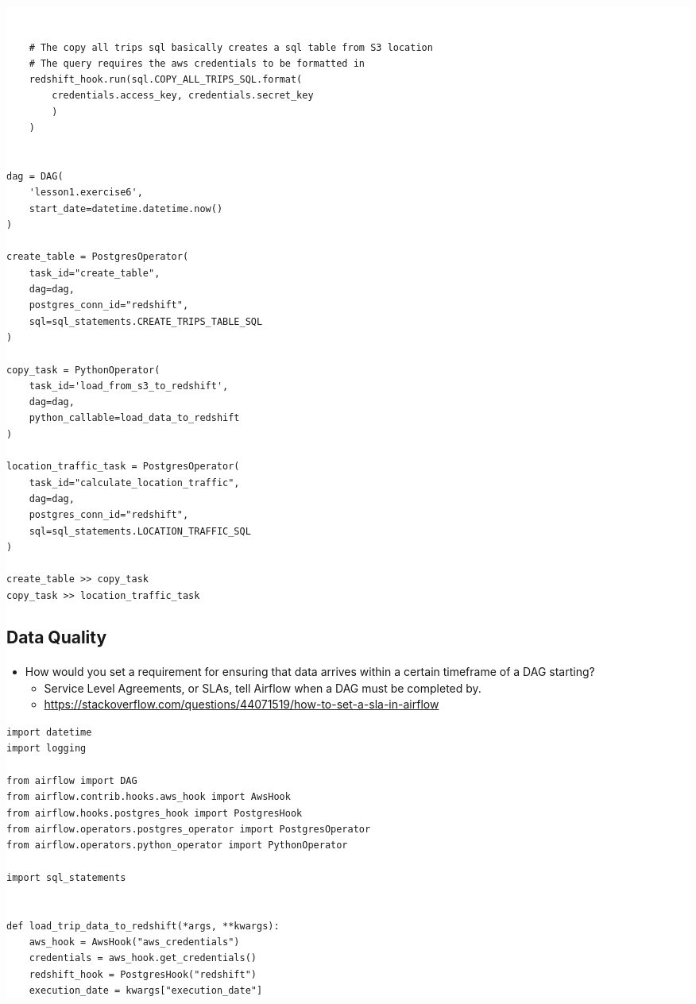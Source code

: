 ```


    # The copy all trips sql basically creates a sql table from S3 location
    # The query requires the aws credentials to be formatted in
    redshift_hook.run(sql.COPY_ALL_TRIPS_SQL.format(
        credentials.access_key, credentials.secret_key
        )
    )


dag = DAG(
    'lesson1.exercise6',
    start_date=datetime.datetime.now()
)

create_table = PostgresOperator(
    task_id="create_table",
    dag=dag,
    postgres_conn_id="redshift",
    sql=sql_statements.CREATE_TRIPS_TABLE_SQL
)

copy_task = PythonOperator(
    task_id='load_from_s3_to_redshift',
    dag=dag,
    python_callable=load_data_to_redshift
)

location_traffic_task = PostgresOperator(
    task_id="calculate_location_traffic",
    dag=dag,
    postgres_conn_id="redshift",
    sql=sql_statements.LOCATION_TRAFFIC_SQL
)

create_table >> copy_task
copy_task >> location_traffic_task
```

## Data Quality
* How would you set a requirement for ensuring that data arrives within a certain timeframe of a DAG starting?
    * Service Level Agreements, or SLAs, tell Airflow when a DAG must be completed by.
    * https://stackoverflow.com/questions/44071519/how-to-set-a-sla-in-airflow
```
import datetime
import logging

from airflow import DAG
from airflow.contrib.hooks.aws_hook import AwsHook
from airflow.hooks.postgres_hook import PostgresHook
from airflow.operators.postgres_operator import PostgresOperator
from airflow.operators.python_operator import PythonOperator

import sql_statements


def load_trip_data_to_redshift(*args, **kwargs):
    aws_hook = AwsHook("aws_credentials")
    credentials = aws_hook.get_credentials()
    redshift_hook = PostgresHook("redshift")
    execution_date = kwargs["execution_date"]
```